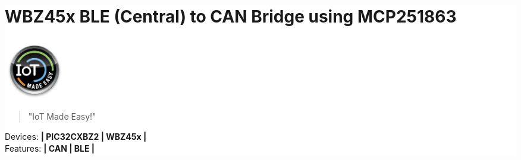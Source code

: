 # WBZ45x BLE (Central) to CAN Bridge using MCP251863

<img src="Docs/IoT-Made-Easy-Logo.png" width=100>


> "IoT Made Easy!" 

Devices: **| PIC32CXBZ2 | WBZ45x |**<br>
Features: **| CAN | BLE |**
